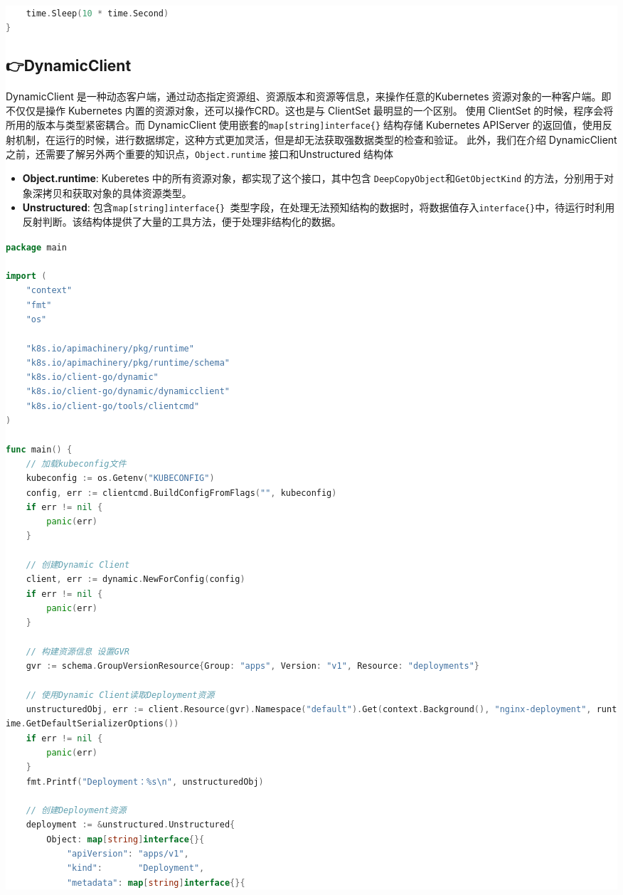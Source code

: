 ```go
    time.Sleep(10 * time.Second)
}

```

##  :point_right:DynamicClient 

DynamicClient 是一种动态客户端，通过动态指定资源组、资源版本和资源等信息，来操作任意的Kubernetes 资源对象的一种客户端。即不仅仅是操作 Kubernetes 内置的资源对象，还可以操作CRD。这也是与 ClientSet 最明显的一个区别。
使用 ClientSet 的时候，程序会将所用的版本与类型紧密耦合。而 DynamicClient 使用嵌套的`map[string]interface{}` 结构存储 Kubernetes APIServer 的返回值，使用反射机制，在运行的时候，进行数据绑定，这种方式更加灵活，但是却无法获取强数据类型的检查和验证。
此外，我们在介绍 DynamicClient 之前，还需要了解另外两个重要的知识点，`Object.runtime` 接口和Unstructured 结构体

- **Object.runtime**: Kuberetes 中的所有资源对象，都实现了这个接口，其中包含 `DeepCopyObject`和`GetObjectKind` 的方法，分别用于对象深拷贝和获取对象的具体资源类型。
- **Unstructured**: 包含`map[string]interface{} `类型字段，在处理无法预知结构的数据时，将数据值存入`interface{}`中，待运行时利用反射判断。该结构体提供了大量的工具方法，便于处理非结构化的数据。

```go
package main

import (
	"context"
	"fmt"
	"os"

	"k8s.io/apimachinery/pkg/runtime"
	"k8s.io/apimachinery/pkg/runtime/schema"
	"k8s.io/client-go/dynamic"
	"k8s.io/client-go/dynamic/dynamicclient"
	"k8s.io/client-go/tools/clientcmd"
)

func main() {
	// 加载kubeconfig文件
	kubeconfig := os.Getenv("KUBECONFIG")
	config, err := clientcmd.BuildConfigFromFlags("", kubeconfig)
	if err != nil {
		panic(err)
	}

	// 创建Dynamic Client
	client, err := dynamic.NewForConfig(config)
	if err != nil {
		panic(err)
	}

	// 构建资源信息 设置GVR
	gvr := schema.GroupVersionResource{Group: "apps", Version: "v1", Resource: "deployments"}

	// 使用Dynamic Client读取Deployment资源
	unstructuredObj, err := client.Resource(gvr).Namespace("default").Get(context.Background(), "nginx-deployment", runtime.GetDefaultSerializerOptions())
	if err != nil {
		panic(err)
	}
	fmt.Printf("Deployment：%s\n", unstructuredObj)

	// 创建Deployment资源
	deployment := &unstructured.Unstructured{
		Object: map[string]interface{}{
			"apiVersion": "apps/v1",
			"kind":       "Deployment",
			"metadata": map[string]interface{}{
```